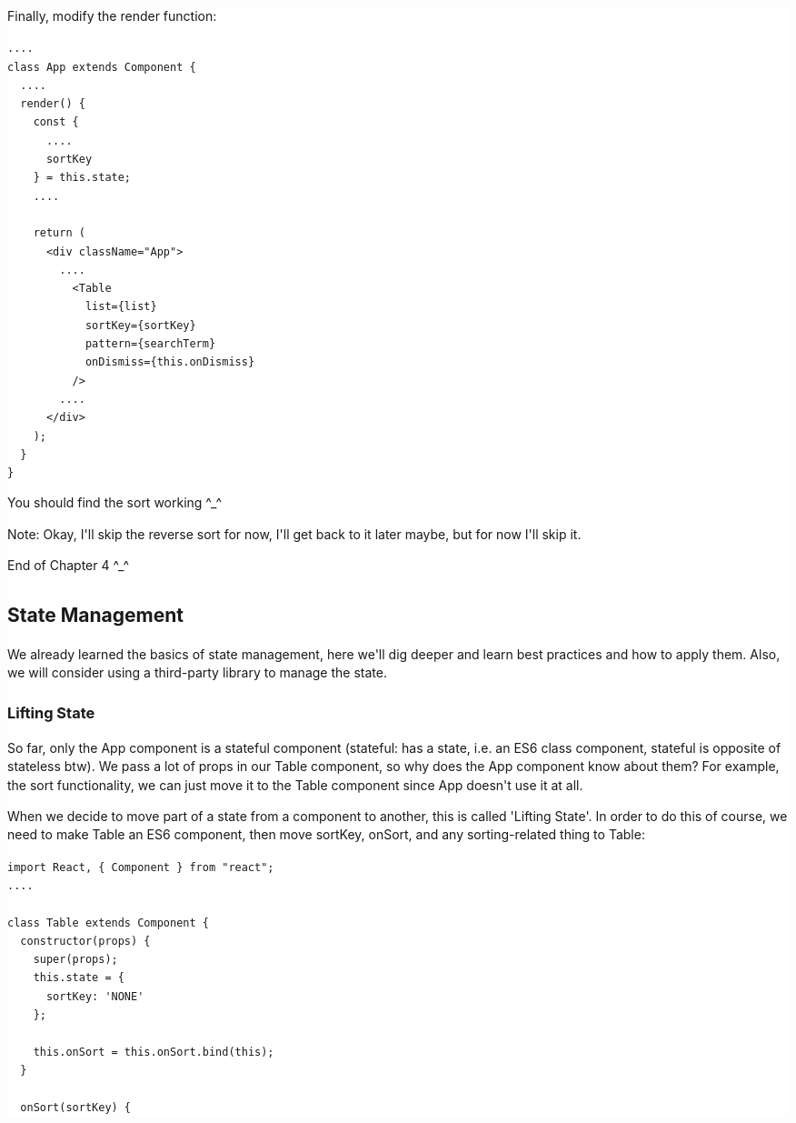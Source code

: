  Finally, modify the render function:
  ``` JSX src/components/App/index.js
  ....
  class App extends Component {
    ....
    render() {
      const {
        ....
        sortKey
      } = this.state;
      ....

      return (
        <div className="App">
          ....
            <Table
              list={list}
              sortKey={sortKey}
              pattern={searchTerm}
              onDismiss={this.onDismiss}
            />
          ....
        </div>
      );
    }
  }
  ```

  You should find the sort working ^_^

Note: Okay, I'll skip the reverse sort for now, I'll get back to it later maybe, but for now I'll skip it.

End of Chapter 4 ^_^

## State Management
We already learned the basics of state management, here we'll dig deeper and learn best practices and how to apply them.
Also, we will consider using a third-party library to manage the state.

### Lifting State
So far, only the App component is a stateful component (stateful: has a state, i.e. an ES6 class component, stateful is opposite of stateless btw).
We pass a lot of props in our Table component, so why does the App component know about them?
For example, the sort functionality, we can just move it to the Table component since App doesn't use it at all.

When we decide to move part of a state from a component to another, this is called 'Lifting State'.
In order to do this of course, we need to make Table an ES6 component, 
then move sortKey, onSort, and any sorting-related thing to Table:
``` JSX src/components/Table/index.js
import React, { Component } from "react";
....

class Table extends Component {
  constructor(props) {
    super(props);
    this.state = {
      sortKey: 'NONE'
    };

    this.onSort = this.onSort.bind(this);
  }

  onSort(sortKey) {
```